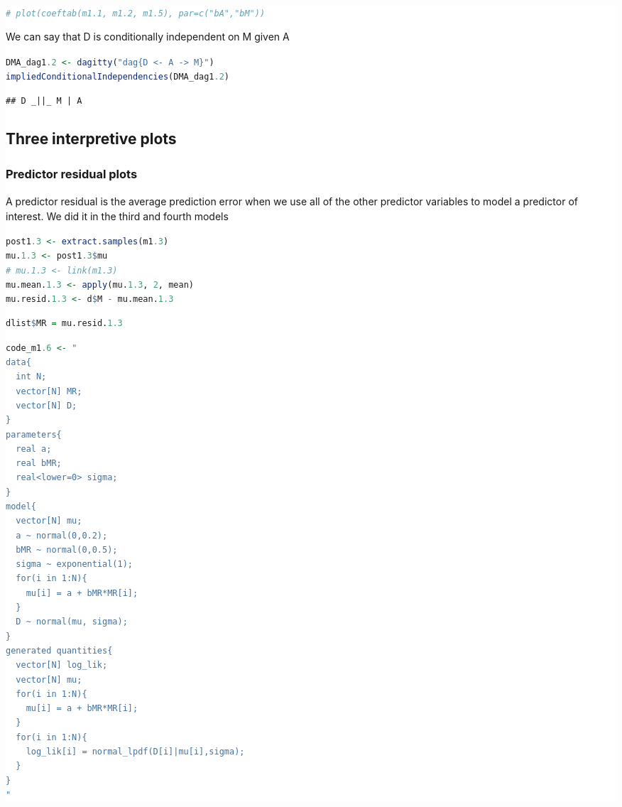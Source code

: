 ``` r
# plot(coeftab(m1.1, m1.2, m1.5), par=c("bA","bM"))
```

We can say that D is conditionally independent on M given A

``` r
DMA_dag1.2 <- dagitty("dag{D <- A -> M}")
impliedConditionalIndependencies(DMA_dag1.2)
```

    ## D _||_ M | A

## Three interpretive plots

### Predictor residual plots

A predictor residual is the average prediction error when we use all of
the other predictor variables to model a predictor of interest. We did
it in the third and fourth models

``` r
post1.3 <- extract.samples(m1.3)
mu.1.3 <- post1.3$mu
# mu.1.3 <- link(m1.3)
mu.mean.1.3 <- apply(mu.1.3, 2, mean)
mu.resid.1.3 <- d$M - mu.mean.1.3
```

``` r
dlist$MR = mu.resid.1.3
```

``` r
code_m1.6 <- "
data{
  int N;
  vector[N] MR;
  vector[N] D;
}
parameters{
  real a;
  real bMR;
  real<lower=0> sigma;
}
model{
  vector[N] mu;
  a ~ normal(0,0.2);
  bMR ~ normal(0,0.5);
  sigma ~ exponential(1);
  for(i in 1:N){
    mu[i] = a + bMR*MR[i];
  }
  D ~ normal(mu, sigma);
}
generated quantities{
  vector[N] log_lik;
  vector[N] mu;
  for(i in 1:N){
    mu[i] = a + bMR*MR[i];
  }
  for(i in 1:N){
    log_lik[i] = normal_lpdf(D[i]|mu[i],sigma);
  }
}
"
```